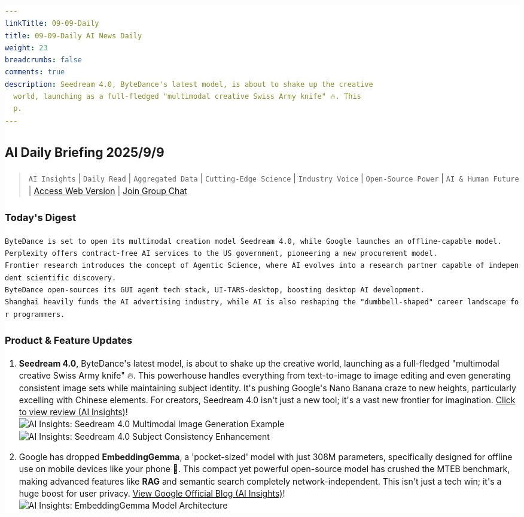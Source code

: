 ```yaml
---
linkTitle: 09-09-Daily
title: 09-09-Daily AI News Daily
weight: 23
breadcrumbs: false
comments: true
description: Seedream 4.0, ByteDance's latest model, is about to shake up the creative
  world, launching as a full-fledged "multimodal creative Swiss Army knife" 🔥. This
  p.
---
```

## AI Daily Briefing 2025/9/9

> `AI Insights` | `Daily Read` | `Aggregated Data` | `Cutting-Edge Science` | `Industry Voice` | `Open-Source Power` | `AI & Human Future` | [Access Web Version](https://ai.hubtoday.app/) | [Join Group Chat](https://raw.githubusercontent.com/justlovemaki/CloudFlare-AI-Insight-Daily/main/docs/images/wechat.png)

### **Today's Digest**

```
ByteDance is set to open its multimodal creation model Seedream 4.0, while Google launches an offline-capable model.
Perplexity offers contract-free AI services to the US government, pioneering a new procurement model.
Frontier research introduces the concept of Agentic Science, where AI evolves into a research partner capable of independent scientific discovery.
ByteDance open-sources its GUI agent tech stack, UI-TARS-desktop, boosting desktop AI development.
Shanghai heavily funds the AI advertising industry, while AI is also reshaping the "dumbbell-shaped" career landscape for programmers.
```

### Product & Feature Updates

1.  **Seedream 4.0**, ByteDance's latest model, is about to shake up the creative world, launching as a full-fledged "multimodal creative Swiss Army knife" 🔥. This powerhouse handles everything from text-to-image to image editing and even generating consistent image sets while maintaining subject identity. It's pushing Google's Nano Banana craze to new heights, particularly excelling with Chinese elements. For creators, Seedream 4.0 isn't just a new tool; it's a vast new frontier for imagination. [Click to view review (AI Insights)](https://www.jiqizhixin.com/articles/2025-09-08-8)!<br/>![AI Insights: Seedream 4.0 Multimodal Image Generation Example](https://source.hubtoday.app/images/2025/09/news_01k4mz31gefd5tn2mvaesqwd05.avif)![AI Insights: Seedream 4.0 Subject Consistency Enhancement](https://source.hubtoday.app/images/2025/09/640.avif)<br/>

2.  Google has dropped **EmbeddingGemma**, a 'pocket-sized' model with just 308M parameters, specifically designed for offline use on mobile devices like your phone 📱. This compact yet powerful open-source model has crushed the MTEB benchmark, making advanced features like **RAG** and semantic search completely network-independent. This isn't just a tech win; it's a huge boost for user privacy. [View Google Official Blog (AI Insights)](https://developers.googleblog.com/en/introducing-embeddinggemma/)!<br/>![AI Insights: EmbeddingGemma Model Architecture](https://source.hubtoday.app/images/2025/09/news_01k4mz3ehhfj2vntzjm6pnrha5.avif)<br/>
